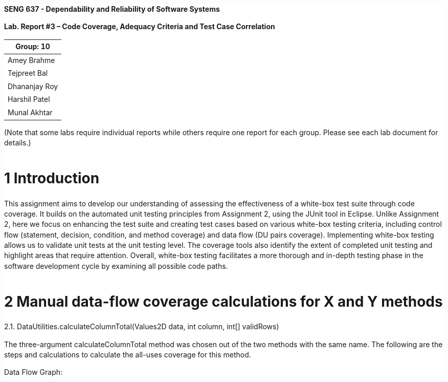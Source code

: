 **SENG 637 - Dependability and Reliability of Software Systems**

**Lab. Report #3 – Code Coverage, Adequacy Criteria and Test Case Correlation**

| Group: 10       | 
|-----------------|
| Amey Brahme     |   
| Tejpreet Bal    |   
| Dhananjay Roy   |   
| Harshil Patel   |   
| Munal Akhtar    |   

(Note that some labs require individual reports while others require one report
for each group. Please see each lab document for details.)

# 1 Introduction

This assignment aims to develop our understanding of assessing the effectiveness of a white-box test suite through code coverage. It builds on the automated unit testing principles from Assignment 2, using the JUnit tool in Eclipse. Unlike Assignment 2, here we focus on enhancing the test suite and creating test cases based on various white-box testing criteria, including control flow (statement, decision, condition, and method coverage) and data flow (DU pairs coverage). Implementing white-box testing allows us to validate unit tests at the unit testing level. The coverage tools also identify the extent of completed unit testing and highlight areas that require attention. Overall, white-box testing facilitates a more thorough and in-depth testing phase in the software development cycle by examining all possible code paths.


# 2 Manual data-flow coverage calculations for X and Y methods

  2.1. DataUtilities.calculateColumnTotal(Values2D data, int column, int[] validRows)

  The three-argument calculateColumnTotal method was chosen out of the two methods with the same name. The following are
  the steps and calculations to calculate the all-uses coverage for this method.

  Data Flow Graph:
